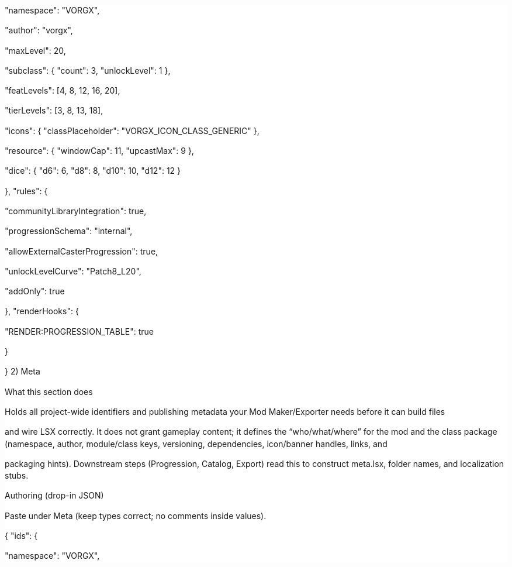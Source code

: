 "namespace": "VORGX",

"author": "vorgx",

"maxLevel": 20,

"subclass": { "count": 3, "unlockLevel": 1 },

"featLevels": [4, 8, 12, 16, 20],

"tierLevels": [3, 8, 13, 18],

"icons": { "classPlaceholder": "VORGX_ICON_CLASS_GENERIC" },

"resource": { "windowCap": 11, "upcastMax": 9 },

"dice": { "d6": 6, "d8": 8, "d10": 10, "d12": 12 }

},
"rules": {

"communityLibraryIntegration": true,

"progressionSchema": "internal",

"allowExternalCasterProgression": true,

"unlockLevelCurve": "Patch8_L20",

"addOnly": true

},
"renderHooks": {

"RENDER:PROGRESSION_TABLE": true

}

}
2) Meta

What this section does

Holds all project-wide identifiers and publishing metadata your Mod Maker/Exporter needs before it can build files

and wire LSX correctly. It does not grant gameplay content; it defines the “who/what/where” for the mod and the
class package (namespace, author, module/class keys, versioning, dependencies, icon/banner handles, links, and

packaging hints). Downstream steps (Progression, Catalog, Export) read this to construct meta.lsx, folder names,
and localization stubs.

Authoring (drop-in JSON)

Paste under Meta (keep types correct; no comments inside values).

{
"ids": {

"namespace": "VORGX",
